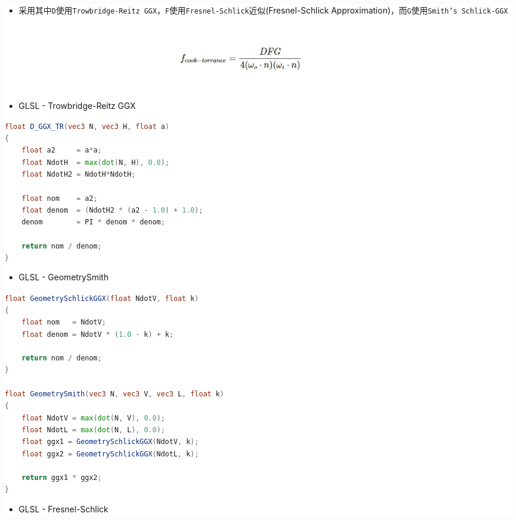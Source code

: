 * 采用其中`D`使用`Trowbridge-Reitz GGX`，`F`使用`Fresnel-Schlick`近似(Fresnel-Schlick Approximation)，而`G`使用`Smith’s Schlick-GGX`

<div align=center>
<img src="../_images/graphics/rendering/Cook-Torrance BRDF.jpg" width="690">
</div>

* GLSL - Trowbridge-Reitz GGX

```glsl
float D_GGX_TR(vec3 N, vec3 H, float a)
{
    float a2     = a*a;
    float NdotH  = max(dot(N, H), 0.0);
    float NdotH2 = NdotH*NdotH;

    float nom    = a2;
    float denom  = (NdotH2 * (a2 - 1.0) + 1.0);
    denom        = PI * denom * denom;

    return nom / denom;
}
```

* GLSL - GeometrySmith

```glsl
float GeometrySchlickGGX(float NdotV, float k)
{
    float nom   = NdotV;
    float denom = NdotV * (1.0 - k) + k;

    return nom / denom;
}

float GeometrySmith(vec3 N, vec3 V, vec3 L, float k)
{
    float NdotV = max(dot(N, V), 0.0);
    float NdotL = max(dot(N, L), 0.0);
    float ggx1 = GeometrySchlickGGX(NdotV, k);
    float ggx2 = GeometrySchlickGGX(NdotL, k);

    return ggx1 * ggx2;
}
```

* GLSL - Fresnel-Schlick
